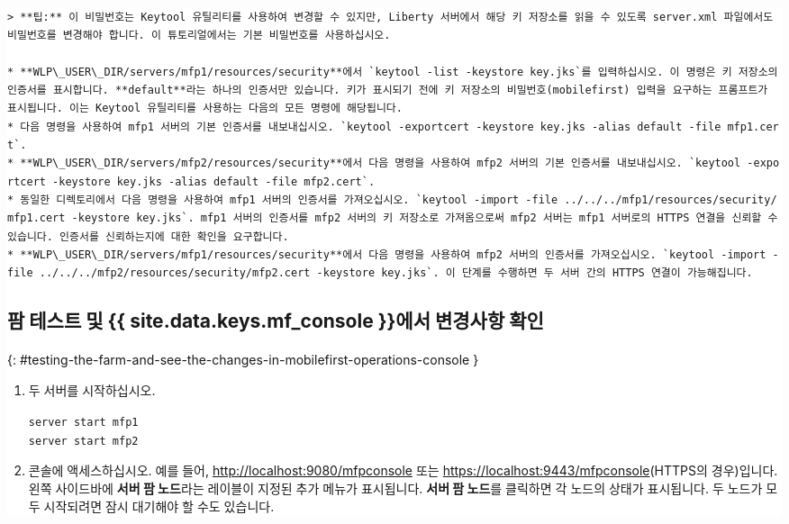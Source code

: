     > **팁:** 이 비밀번호는 Keytool 유틸리티를 사용하여 변경할 수 있지만, Liberty 서버에서 해당 키 저장소를 읽을 수 있도록 server.xml 파일에서도 비밀번호를 변경해야 합니다. 이 튜토리얼에서는 기본 비밀번호를 사용하십시오.

    * **WLP\_USER\_DIR/servers/mfp1/resources/security**에서 `keytool -list -keystore key.jks`를 입력하십시오. 이 명령은 키 저장소의 인증서를 표시합니다. **default**라는 하나의 인증서만 있습니다. 키가 표시되기 전에 키 저장소의 비밀번호(mobilefirst) 입력을 요구하는 프롬프트가 표시됩니다. 이는 Keytool 유틸리티를 사용하는 다음의 모든 명령에 해당됩니다.
    * 다음 명령을 사용하여 mfp1 서버의 기본 인증서를 내보내십시오. `keytool -exportcert -keystore key.jks -alias default -file mfp1.cert`.
    * **WLP\_USER\_DIR/servers/mfp2/resources/security**에서 다음 명령을 사용하여 mfp2 서버의 기본 인증서를 내보내십시오. `keytool -exportcert -keystore key.jks -alias default -file mfp2.cert`.
    * 동일한 디렉토리에서 다음 명령을 사용하여 mfp1 서버의 인증서를 가져오십시오. `keytool -import -file ../../../mfp1/resources/security/mfp1.cert -keystore key.jks`. mfp1 서버의 인증서를 mfp2 서버의 키 저장소로 가져옴으로써 mfp2 서버는 mfp1 서버로의 HTTPS 연결을 신뢰할 수 있습니다. 인증서를 신뢰하는지에 대한 확인을 요구합니다.
    * **WLP\_USER\_DIR/servers/mfp1/resources/security**에서 다음 명령을 사용하여 mfp2 서버의 인증서를 가져오십시오. `keytool -import -file ../../../mfp2/resources/security/mfp2.cert -keystore key.jks`. 이 단계를 수행하면 두 서버 간의 HTTPS 연결이 가능해집니다.

## 팜 테스트 및 {{ site.data.keys.mf_console }}에서 변경사항 확인
{: #testing-the-farm-and-see-the-changes-in-mobilefirst-operations-console }

1. 두 서버를 시작하십시오.

   ```bash
   server start mfp1
   server start mfp2
   ```

2. 콘솔에 액세스하십시오. 예를 들어, [http://localhost:9080/mfpconsole](http://localhost:9080/mfpconsole) 또는 [https://localhost:9443/mfpconsole](https://localhost:9443/mfpconsole)(HTTPS의 경우)입니다. 왼쪽 사이드바에 **서버 팜 노드**라는 레이블이 지정된 추가 메뉴가 표시됩니다. **서버 팜 노드**를 클릭하면 각 노드의 상태가 표시됩니다. 두 노드가 모두 시작되려면 잠시 대기해야 할 수도 있습니다.
